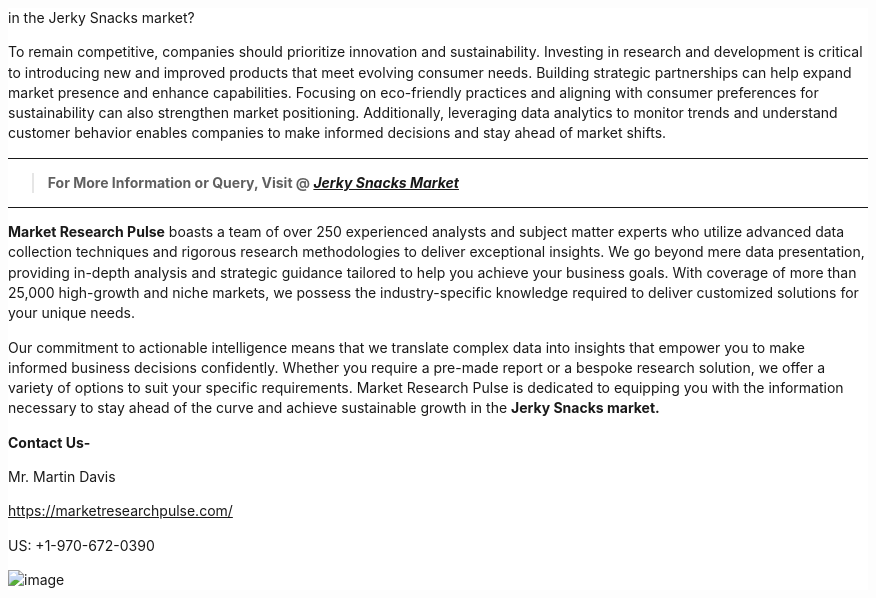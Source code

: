 in the Jerky Snacks market?</strong></p><p>To remain competitive, companies should prioritize innovation and sustainability. Investing in research and development is critical to introducing new and improved products that meet evolving consumer needs. Building strategic partnerships can help expand market presence and enhance capabilities. Focusing on eco-friendly practices and aligning with consumer preferences for sustainability can also strengthen market positioning. Additionally, leveraging data analytics to monitor trends and understand customer behavior enables companies to make informed decisions and stay ahead of market shifts.</p><hr /><blockquote><p><strong>For More Information or Query, Visit @&nbsp;<em><a href="https://marketresearchpulse.com/report/92525/jerky-snacks-market?utm_source=Linkedin&utm_medium=0112">Jerky Snacks Market</a></em></strong></p></blockquote><hr /><p><strong>Market Research Pulse</strong> boasts a team of over 250 experienced analysts and subject matter experts who utilize advanced data collection techniques and rigorous research methodologies to deliver exceptional insights. We go beyond mere data presentation, providing in-depth analysis and strategic guidance tailored to help you achieve your business goals. With coverage of more than 25,000 high-growth and niche markets, we possess the industry-specific knowledge required to deliver customized solutions for your unique needs.</p><p>Our commitment to actionable intelligence means that we translate complex data into insights that empower you to make informed business decisions confidently. Whether you require a pre-made report or a bespoke research solution, we offer a variety of options to suit your specific requirements. Market Research Pulse is dedicated to equipping you with the information necessary to stay ahead of the curve and achieve sustainable growth in the <strong>Jerky Snacks market.</strong></p><p><strong>Contact Us-</strong></p><p>Mr. Martin Davis</p><p>https://marketresearchpulse.com/</p><p>US: +1-970-672-0390</p>
![image](https://github.com/user-attachments/assets/6a7bf7a1-d4b4-4451-80be-4b49055b00e1)
